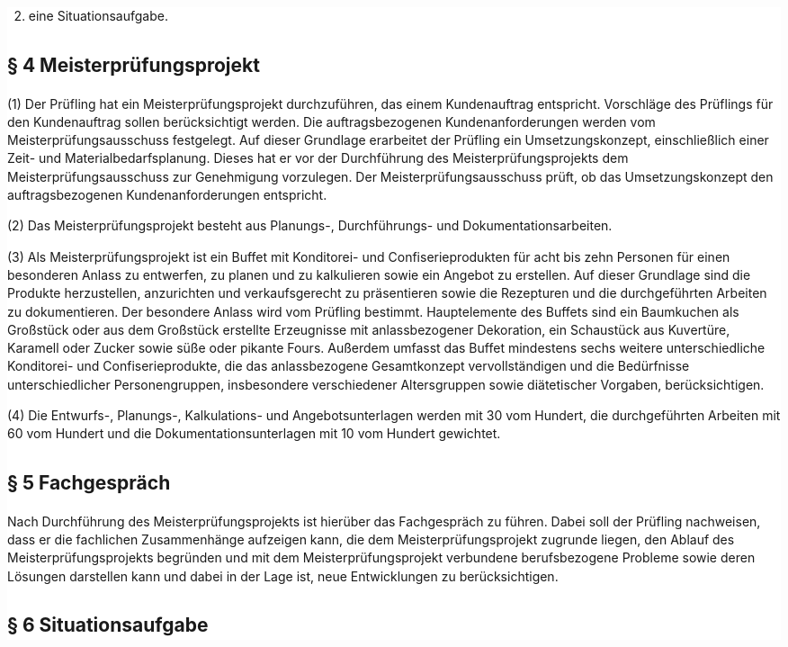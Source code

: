 2.  eine Situationsaufgabe.





## § 4 Meisterprüfungsprojekt

(1) Der Prüfling hat ein Meisterprüfungsprojekt durchzuführen, das
einem Kundenauftrag entspricht. Vorschläge des Prüflings für den
Kundenauftrag sollen berücksichtigt werden. Die auftragsbezogenen
Kundenanforderungen werden vom Meisterprüfungsausschuss festgelegt.
Auf dieser Grundlage erarbeitet der Prüfling ein Umsetzungskonzept,
einschließlich einer Zeit- und Materialbedarfsplanung. Dieses hat er
vor der Durchführung des Meisterprüfungsprojekts dem
Meisterprüfungsausschuss zur Genehmigung vorzulegen. Der
Meisterprüfungsausschuss prüft, ob das Umsetzungskonzept den
auftragsbezogenen Kundenanforderungen entspricht.

(2) Das Meisterprüfungsprojekt besteht aus Planungs-, Durchführungs-
und Dokumentationsarbeiten.

(3) Als Meisterprüfungsprojekt ist ein Buffet mit Konditorei- und
Confiserieprodukten für acht bis zehn Personen für einen besonderen
Anlass zu entwerfen, zu planen und zu kalkulieren sowie ein Angebot zu
erstellen. Auf dieser Grundlage sind die Produkte herzustellen,
anzurichten und verkaufsgerecht zu präsentieren sowie die Rezepturen
und die durchgeführten Arbeiten zu dokumentieren. Der besondere Anlass
wird vom Prüfling bestimmt. Hauptelemente des Buffets sind ein
Baumkuchen als Großstück oder aus dem Großstück erstellte Erzeugnisse
mit anlassbezogener Dekoration, ein Schaustück aus Kuvertüre, Karamell
oder Zucker sowie süße oder pikante Fours. Außerdem umfasst das Buffet
mindestens sechs weitere unterschiedliche Konditorei- und
Confiserieprodukte, die das anlassbezogene Gesamtkonzept
vervollständigen und die Bedürfnisse unterschiedlicher
Personengruppen, insbesondere verschiedener Altersgruppen sowie
diätetischer Vorgaben, berücksichtigen.

(4) Die Entwurfs-, Planungs-, Kalkulations- und Angebotsunterlagen
werden mit 30 vom Hundert, die durchgeführten Arbeiten mit 60 vom
Hundert und die Dokumentationsunterlagen mit 10 vom Hundert gewichtet.


## § 5 Fachgespräch

Nach Durchführung des Meisterprüfungsprojekts ist hierüber das
Fachgespräch zu führen. Dabei soll der Prüfling nachweisen, dass er
die fachlichen Zusammenhänge aufzeigen kann, die dem
Meisterprüfungsprojekt zugrunde liegen, den Ablauf des
Meisterprüfungsprojekts begründen und mit dem Meisterprüfungsprojekt
verbundene berufsbezogene Probleme sowie deren Lösungen darstellen
kann und dabei in der Lage ist, neue Entwicklungen zu berücksichtigen.


## § 6 Situationsaufgabe
